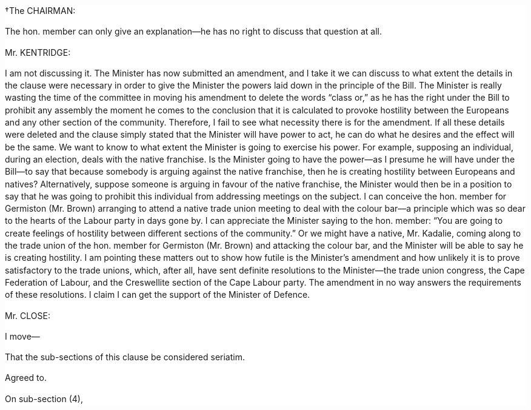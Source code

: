 </speech>

<speech by="#chairman">

<from>&#x2020;The <person refersTo="hansard_za">CHAIRMAN:</person></from>

<p>The hon. member can only give an explanation&#x2014;he has no right to discuss that question at all.</p>

</speech>

<speech by="#kentridge">

<from>Mr. <person refersTo="hansard_za">KENTRIDGE</person>:</from>

<p>I am not discussing it. The Minister has now submitted an amendment, and I take it we can discuss to what extent the details in the clause were necessary in order to give the Minister the powers laid down in the principle of the Bill. The Minister is really wasting the time of the committee in moving his amendment to delete the words &#x201C;class or,&#x201D; as he has the right under the Bill to prohibit any assembly the moment he comes to the conclusion that it is calculated to provoke hostility between the Europeans and any other section of the community. Therefore, I fail to see what necessity there is for the amendment. If all these details were deleted and the clause simply stated that the Minister will have power to act, he can do what he desires and the effect will be the same. We want to know to what extent the Minister is going to exercise his power. For example, supposing an individual, during an election, deals with the native franchise. Is the Minister going to have the power&#x2014;as I presume he will have under the Bill&#x2014;to say that because somebody is arguing against the native franchise, then he is creating hostility between Europeans and natives&#x003F; Alternatively, suppose someone is arguing in favour of the native franchise, the Minister would then be in a position to say that he was going to prohibit this individual from addressing meetings on the subject. I can conceive the hon. member for Germiston (Mr. Brown) arranging to attend a native trade union meeting to deal with the colour bar&#x2014;a principle which was so dear to the hearts of the Labour party in days gone by. I can appreciate the Minister saying to the hon. member: &#x201C;You are going to create feelings of hostility between different sections of the community.&#x201D; Or we might have a native, Mr. Kadalie, coming along to the trade union of the hon. member for Germiston (Mr. Brown) and attacking the colour bar, and the Minister will be able to say he is creating hostility. I am pointing these matters out to show how futile is the Minister&#x2019;s amendment and how unlikely it is to prove satisfactory to the trade unions, which, after all, have sent definite resolutions to the Minister&#x2014;the trade union congress, the Cape Federation of Labour, and the Creswellite section of the Cape Labour party. The amendment in no way answers the requirements of these resolutions. I claim I can get the support of the Minister of Defence.</p>

</speech>

<speech by="#close">

<from>Mr. <person refersTo="hansard_za">CLOSE</person>:</from>

<p>I move&#x2014;</p>

<block name="quote">That the sub-sections of this clause be considered seriatim.</block>

<p>Agreed to.</p>

<p>On sub-section (4),</p>

</speech>

<speech by="#minister_of_justice">
